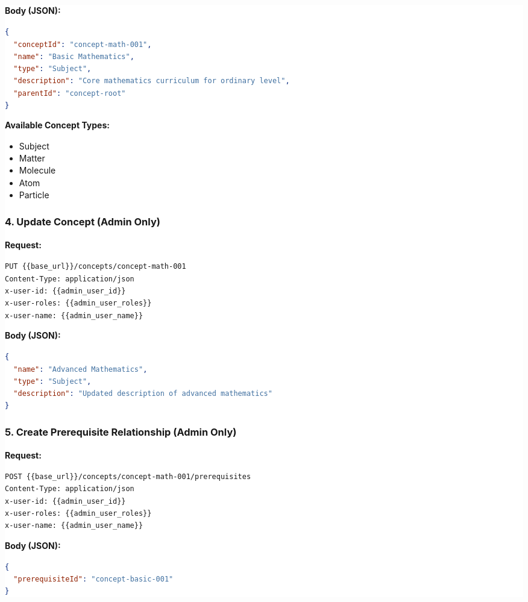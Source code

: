 **Body (JSON):**
```json
{
  "conceptId": "concept-math-001",
  "name": "Basic Mathematics",
  "type": "Subject",
  "description": "Core mathematics curriculum for ordinary level",
  "parentId": "concept-root"
}
```

**Available Concept Types:**
- Subject
- Matter
- Molecule  
- Atom
- Particle

### 4. Update Concept (Admin Only)

**Request:**
```
PUT {{base_url}}/concepts/concept-math-001
Content-Type: application/json
x-user-id: {{admin_user_id}}
x-user-roles: {{admin_user_roles}}
x-user-name: {{admin_user_name}}
```

**Body (JSON):**
```json
{
  "name": "Advanced Mathematics",
  "type": "Subject",
  "description": "Updated description of advanced mathematics"
}
```

### 5. Create Prerequisite Relationship (Admin Only)

**Request:**
```
POST {{base_url}}/concepts/concept-math-001/prerequisites
Content-Type: application/json
x-user-id: {{admin_user_id}}
x-user-roles: {{admin_user_roles}}
x-user-name: {{admin_user_name}}
```

**Body (JSON):**
```json
{
  "prerequisiteId": "concept-basic-001"
}
```
